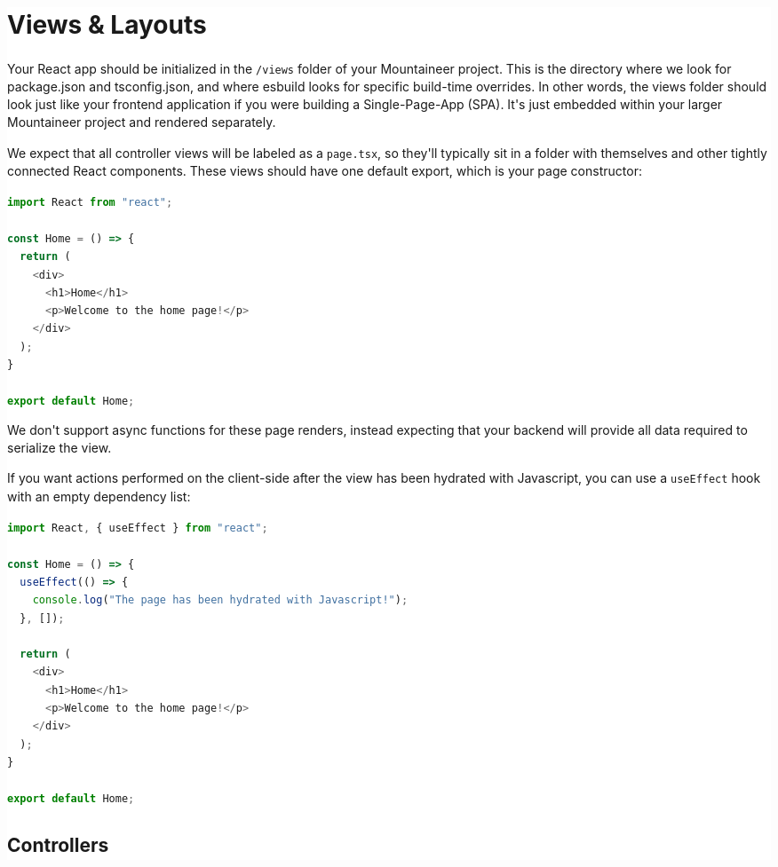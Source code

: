 # Views & Layouts

Your React app should be initialized in the `/views` folder of your Mountaineer project. This is the directory where we look for package.json and tsconfig.json, and where esbuild looks for specific build-time overrides. In other words, the views folder should look just like your frontend application if you were building a Single-Page-App (SPA). It's just embedded within your larger Mountaineer project and rendered separately.

We expect that all controller views will be labeled as a `page.tsx`, so they'll typically sit in a folder with themselves and other tightly connected React components. These views should have one default export, which is your page constructor:

```typescript title="/views/app/home/page.tsx"
import React from "react";

const Home = () => {
  return (
    <div>
      <h1>Home</h1>
      <p>Welcome to the home page!</p>
    </div>
  );
}

export default Home;
```

We don't support async functions for these page renders, instead expecting that your backend will provide all data required to serialize the view.

If you want actions performed on the client-side after the view has been hydrated with Javascript, you can use a `useEffect` hook with an empty dependency list:

```typescript title="/views/app/home/page.tsx"
import React, { useEffect } from "react";

const Home = () => {
  useEffect(() => {
    console.log("The page has been hydrated with Javascript!");
  }, []);

  return (
    <div>
      <h1>Home</h1>
      <p>Welcome to the home page!</p>
    </div>
  );
}

export default Home;
```

## Controllers
